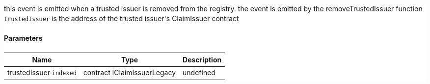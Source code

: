 this event is emitted when a trusted issuer is removed from the registry.  the event is emitted by the removeTrustedIssuer function  `trustedIssuer` is the address of the trusted issuer&#39;s ClaimIssuer contract



#### Parameters

| Name | Type | Description |
|---|---|---|
| trustedIssuer `indexed` | contract IClaimIssuerLegacy | undefined |



